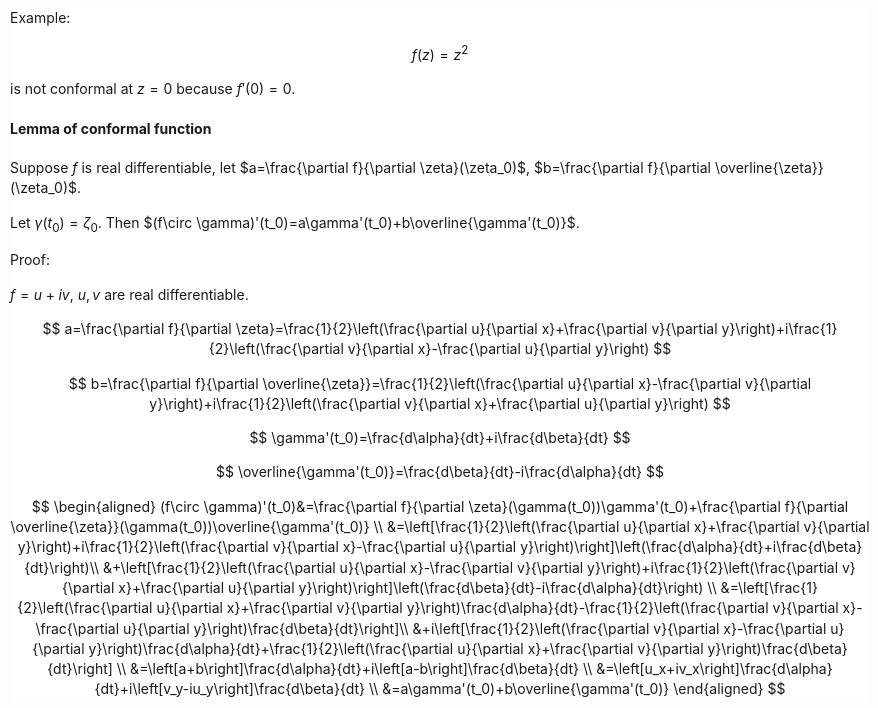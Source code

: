 Example:

$$
f(z)=z^2
$$

is not conformal at $z=0$ because $f'(0)=0$.

#### Lemma of conformal function

Suppose $f$ is real differentiable, let $a=\frac{\partial f}{\partial \zeta}(\zeta_0)$, $b=\frac{\partial f}{\partial \overline{\zeta}}(\zeta_0)$.

Let $\gamma(t_0)=\zeta_0$. Then $(f\circ \gamma)'(t_0)=a\gamma'(t_0)+b\overline{\gamma'(t_0)}$.

Proof:

$f=u+iv$, $u,v$ are real differentiable.

$$
a=\frac{\partial f}{\partial \zeta}=\frac{1}{2}\left(\frac{\partial u}{\partial x}+\frac{\partial v}{\partial y}\right)+i\frac{1}{2}\left(\frac{\partial v}{\partial x}-\frac{\partial u}{\partial y}\right)
$$

$$
b=\frac{\partial f}{\partial \overline{\zeta}}=\frac{1}{2}\left(\frac{\partial u}{\partial x}-\frac{\partial v}{\partial y}\right)+i\frac{1}{2}\left(\frac{\partial v}{\partial x}+\frac{\partial u}{\partial y}\right)
$$

$$
\gamma'(t_0)=\frac{d\alpha}{dt}+i\frac{d\beta}{dt}
$$

$$
\overline{\gamma'(t_0)}=\frac{d\beta}{dt}-i\frac{d\alpha}{dt}
$$

$$
\begin{aligned}
(f\circ \gamma)'(t_0)&=\frac{\partial f}{\partial \zeta}(\gamma(t_0))\gamma'(t_0)+\frac{\partial f}{\partial \overline{\zeta}}(\gamma(t_0))\overline{\gamma'(t_0)} \\
&=\left[\frac{1}{2}\left(\frac{\partial u}{\partial x}+\frac{\partial v}{\partial y}\right)+i\frac{1}{2}\left(\frac{\partial v}{\partial x}-\frac{\partial u}{\partial y}\right)\right]\left(\frac{d\alpha}{dt}+i\frac{d\beta}{dt}\right)\\
&+\left[\frac{1}{2}\left(\frac{\partial u}{\partial x}-\frac{\partial v}{\partial y}\right)+i\frac{1}{2}\left(\frac{\partial v}{\partial x}+\frac{\partial u}{\partial y}\right)\right]\left(\frac{d\beta}{dt}-i\frac{d\alpha}{dt}\right) \\
&=\left[\frac{1}{2}\left(\frac{\partial u}{\partial x}+\frac{\partial v}{\partial y}\right)\frac{d\alpha}{dt}-\frac{1}{2}\left(\frac{\partial v}{\partial x}-\frac{\partial u}{\partial y}\right)\frac{d\beta}{dt}\right]\\
&+i\left[\frac{1}{2}\left(\frac{\partial v}{\partial x}-\frac{\partial u}{\partial y}\right)\frac{d\alpha}{dt}+\frac{1}{2}\left(\frac{\partial u}{\partial x}+\frac{\partial v}{\partial y}\right)\frac{d\beta}{dt}\right] \\
&=\left[a+b\right]\frac{d\alpha}{dt}+i\left[a-b\right]\frac{d\beta}{dt} \\
&=\left[u_x+iv_x\right]\frac{d\alpha}{dt}+i\left[v_y-iu_y\right]\frac{d\beta}{dt} \\
&=a\gamma'(t_0)+b\overline{\gamma'(t_0)}
\end{aligned}
$$
